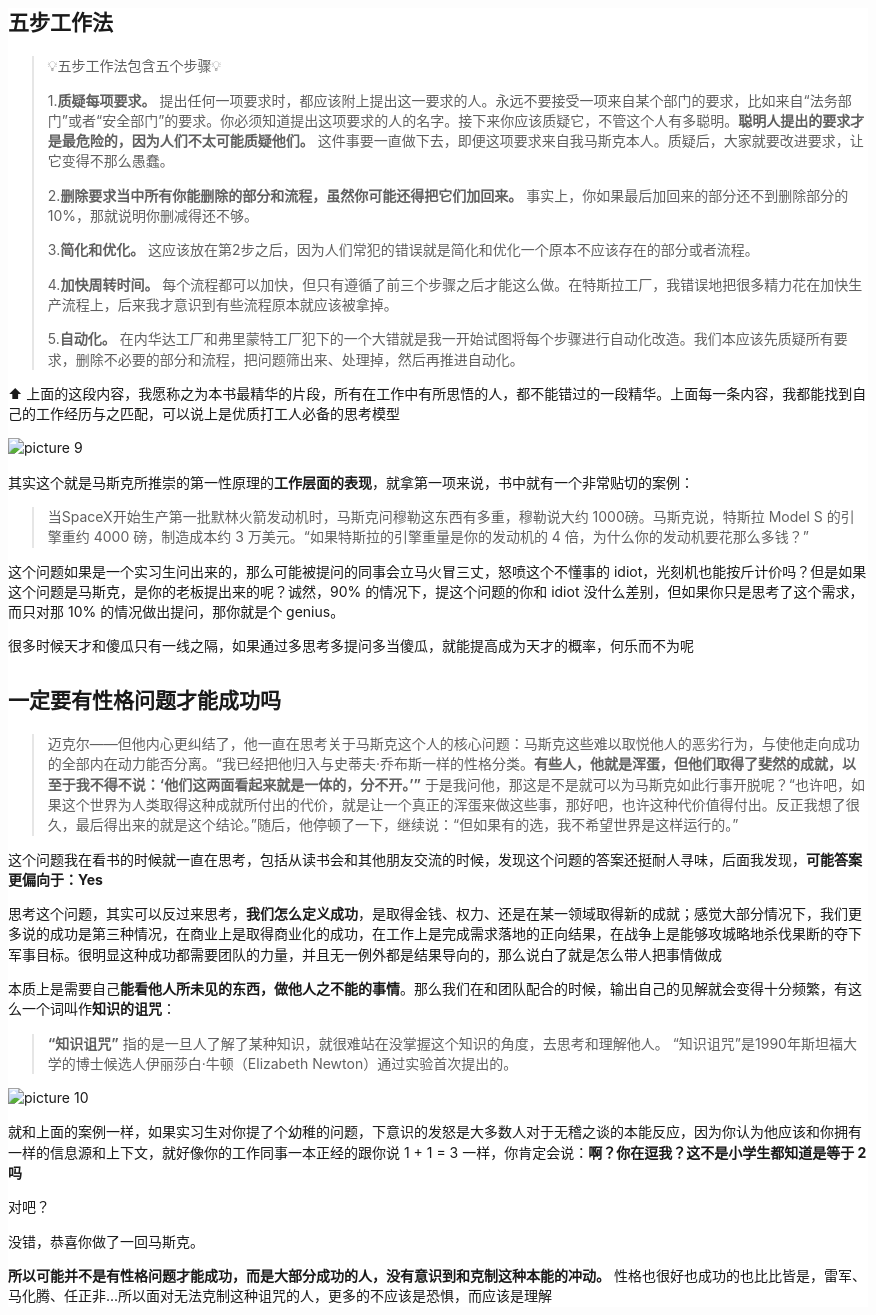 ## 五步工作法

> 💡五步工作法包含五个步骤💡
> 
> 1.**质疑每项要求。** 提出任何一项要求时，都应该附上提出这一要求的人。永远不要接受一项来自某个部门的要求，比如来自“法务部门”或者“安全部门”的要求。你必须知道提出这项要求的人的名字。接下来你应该质疑它，不管这个人有多聪明。**聪明人提出的要求才是最危险的，因为人们不太可能质疑他们。** 这件事要一直做下去，即便这项要求来自我马斯克本人。质疑后，大家就要改进要求，让它变得不那么愚蠢。
> 
> 2.**删除要求当中所有你能删除的部分和流程，虽然你可能还得把它们加回来。** 事实上，你如果最后加回来的部分还不到删除部分的10%，那就说明你删减得还不够。
> 
> 3.**简化和优化。** 这应该放在第2步之后，因为人们常犯的错误就是简化和优化一个原本不应该存在的部分或者流程。
> 
> 4.**加快周转时间。** 每个流程都可以加快，但只有遵循了前三个步骤之后才能这么做。在特斯拉工厂，我错误地把很多精力花在加快生产流程上，后来我才意识到有些流程原本就应该被拿掉。
> 
> 5.**自动化。** 在内华达工厂和弗里蒙特工厂犯下的一个大错就是我一开始试图将每个步骤进行自动化改造。我们本应该先质疑所有要求，删除不必要的部分和流程，把问题筛出来、处理掉，然后再推进自动化。

⬆️ 上面的这段内容，我愿称之为本书最精华的片段，所有在工作中有所思悟的人，都不能错过的一段精华。上面每一条内容，我都能找到自己的工作经历与之匹配，可以说上是优质打工人必备的思考模型

![picture 9](https://blog.peterchen97.cn/assets/imgs/1d029153ea6751511f9dd20f02cf22804644ec73c1f2f9999a3da26cf374729c.png)  

其实这个就是马斯克所推崇的第一性原理的**工作层面的表现**，就拿第一项来说，书中就有一个非常贴切的案例：

> 当SpaceX开始生产第一批默林火箭发动机时，马斯克问穆勒这东西有多重，穆勒说大约 1000磅。马斯克说，特斯拉 Model S 的引擎重约 4000 磅，制造成本约 3 万美元。“如果特斯拉的引擎重量是你的发动机的 4 倍，为什么你的发动机要花那么多钱？”

这个问题如果是一个实习生问出来的，那么可能被提问的同事会立马火冒三丈，怒喷这个不懂事的 idiot，光刻机也能按斤计价吗？但是如果这个问题是马斯克，是你的老板提出来的呢？诚然，90% 的情况下，提这个问题的你和 idiot 没什么差别，但如果你只是思考了这个需求，而只对那 10% 的情况做出提问，那你就是个 genius。

很多时候天才和傻瓜只有一线之隔，如果通过多思考多提问多当傻瓜，就能提高成为天才的概率，何乐而不为呢

## 一定要有性格问题才能成功吗

> 迈克尔——但他内心更纠结了，他一直在思考关于马斯克这个人的核心问题：马斯克这些难以取悦他人的恶劣行为，与使他走向成功的全部内在动力能否分离。“我已经把他归入与史蒂夫·乔布斯一样的性格分类。**有些人，他就是浑蛋，但他们取得了斐然的成就，以至于我不得不说：‘他们这两面看起来就是一体的，分不开。’”** 于是我问他，那这是不是就可以为马斯克如此行事开脱呢？“也许吧，如果这个世界为人类取得这种成就所付出的代价，就是让一个真正的浑蛋来做这些事，那好吧，也许这种代价值得付出。反正我想了很久，最后得出来的就是这个结论。”随后，他停顿了一下，继续说：“但如果有的选，我不希望世界是这样运行的。”

这个问题我在看书的时候就一直在思考，包括从读书会和其他朋友交流的时候，发现这个问题的答案还挺耐人寻味，后面我发现，**可能答案更偏向于：Yes**

思考这个问题，其实可以反过来思考，**我们怎么定义成功**，是取得金钱、权力、还是在某一领域取得新的成就；感觉大部分情况下，我们更多说的成功是第三种情况，在商业上是取得商业化的成功，在工作上是完成需求落地的正向结果，在战争上是能够攻城略地杀伐果断的夺下军事目标。很明显这种成功都需要团队的力量，并且无一例外都是结果导向的，那么说白了就是怎么带人把事情做成

本质上是需要自己**能看他人所未见的东西，做他人之不能的事情**。那么我们在和团队配合的时候，输出自己的见解就会变得十分频繁，有这么一个词叫作**知识的诅咒**：

> **“知识诅咒”** 指的是一旦人了解了某种知识，就很难站在没掌握这个知识的角度，去思考和理解他人。 “知识诅咒”是1990年斯坦福大学的博士候选人伊丽莎白·牛顿（Elizabeth Newton）通过实验首次提出的。 

![picture 10](https://blog.peterchen97.cn/assets/imgs/1c9dce4f15043c99ae45e3964e0cccbe4cdf96b4a9431823db3a96bb0891e7cc.png)  

就和上面的案例一样，如果实习生对你提了个幼稚的问题，下意识的发怒是大多数人对于无稽之谈的本能反应，因为你认为他应该和你拥有一样的信息源和上下文，就好像你的工作同事一本正经的跟你说 1 + 1 = 3 一样，你肯定会说：**啊？你在逗我？这不是小学生都知道是等于 2 吗**

对吧？

没错，恭喜你做了一回马斯克。

**所以可能并不是有性格问题才能成功，而是大部分成功的人，没有意识到和克制这种本能的冲动。** 性格也很好也成功的也比比皆是，雷军、马化腾、任正非...所以面对无法克制这种诅咒的人，更多的不应该是恐惧，而应该是理解
